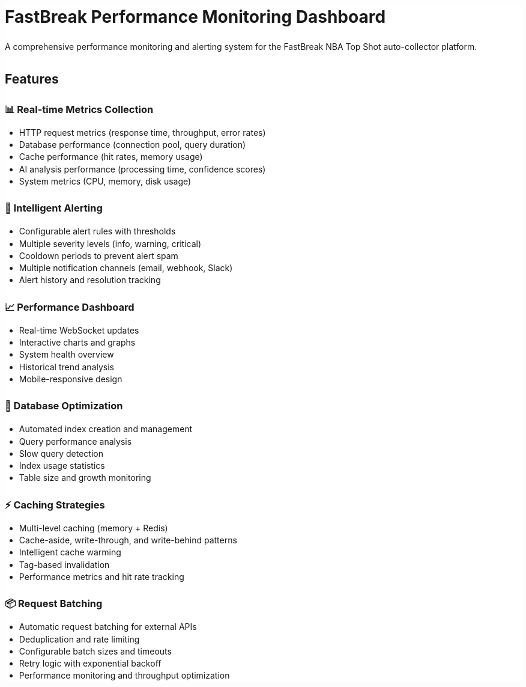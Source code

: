 # FastBreak Performance Monitoring Dashboard

A comprehensive performance monitoring and alerting system for the FastBreak NBA Top Shot auto-collector platform.

## Features

### 📊 Real-time Metrics Collection
- HTTP request metrics (response time, throughput, error rates)
- Database performance (connection pool, query duration)
- Cache performance (hit rates, memory usage)
- AI analysis performance (processing time, confidence scores)
- System metrics (CPU, memory, disk usage)

### 🚨 Intelligent Alerting
- Configurable alert rules with thresholds
- Multiple severity levels (info, warning, critical)
- Cooldown periods to prevent alert spam
- Multiple notification channels (email, webhook, Slack)
- Alert history and resolution tracking

### 📈 Performance Dashboard
- Real-time WebSocket updates
- Interactive charts and graphs
- System health overview
- Historical trend analysis
- Mobile-responsive design

### 🔧 Database Optimization
- Automated index creation and management
- Query performance analysis
- Slow query detection
- Index usage statistics
- Table size and growth monitoring

### ⚡ Caching Strategies
- Multi-level caching (memory + Redis)
- Cache-aside, write-through, and write-behind patterns
- Intelligent cache warming
- Tag-based invalidation
- Performance metrics and hit rate tracking

### 📦 Request Batching
- Automatic request batching for external APIs
- Deduplication and rate limiting
- Configurable batch sizes and timeouts
- Retry logic with exponential backoff
- Performance monitoring and throughput optimization
